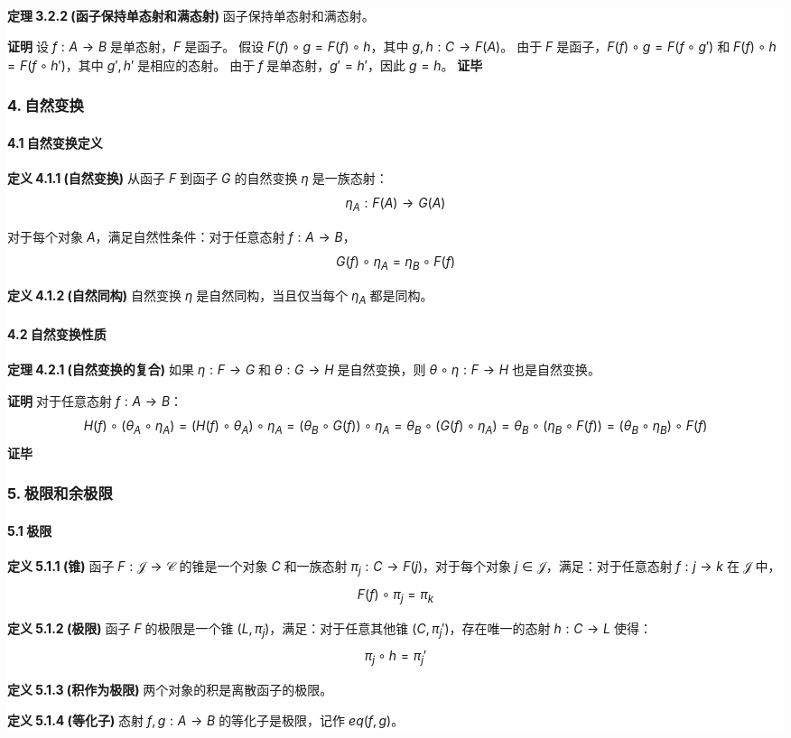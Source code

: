 **定理 3.2.2 (函子保持单态射和满态射)**
函子保持单态射和满态射。

**证明**
设 $f: A \rightarrow B$ 是单态射，$F$ 是函子。
假设 $F(f) \circ g = F(f) \circ h$，其中 $g, h: C \rightarrow F(A)$。
由于 $F$ 是函子，$F(f) \circ g = F(f \circ g')$ 和 $F(f) \circ h = F(f \circ h')$，其中 $g', h'$ 是相应的态射。
由于 $f$ 是单态射，$g' = h'$，因此 $g = h$。
**证毕**

### 4. 自然变换

#### 4.1 自然变换定义

**定义 4.1.1 (自然变换)**
从函子 $F$ 到函子 $G$ 的自然变换 $\eta$ 是一族态射：
$$\eta_A: F(A) \rightarrow G(A)$$

对于每个对象 $A$，满足自然性条件：对于任意态射 $f: A \rightarrow B$，
$$G(f) \circ \eta_A = \eta_B \circ F(f)$$

**定义 4.1.2 (自然同构)**
自然变换 $\eta$ 是自然同构，当且仅当每个 $\eta_A$ 都是同构。

#### 4.2 自然变换性质

**定理 4.2.1 (自然变换的复合)**
如果 $\eta: F \rightarrow G$ 和 $\theta: G \rightarrow H$ 是自然变换，则 $\theta \circ \eta: F \rightarrow H$ 也是自然变换。

**证明**
对于任意态射 $f: A \rightarrow B$：
$$H(f) \circ (\theta_A \circ \eta_A) = (H(f) \circ \theta_A) \circ \eta_A = (\theta_B \circ G(f)) \circ \eta_A = \theta_B \circ (G(f) \circ \eta_A) = \theta_B \circ (\eta_B \circ F(f)) = (\theta_B \circ \eta_B) \circ F(f)$$
**证毕**

### 5. 极限和余极限

#### 5.1 极限

**定义 5.1.1 (锥)**
函子 $F: \mathcal{J} \rightarrow \mathcal{C}$ 的锥是一个对象 $C$ 和一族态射 $\pi_j: C \rightarrow F(j)$，对于每个对象 $j \in \mathcal{J}$，满足：对于任意态射 $f: j \rightarrow k$ 在 $\mathcal{J}$ 中，
$$F(f) \circ \pi_j = \pi_k$$

**定义 5.1.2 (极限)**
函子 $F$ 的极限是一个锥 $(L, \pi_j)$，满足：对于任意其他锥 $(C, \pi_j')$，存在唯一的态射 $h: C \rightarrow L$ 使得：
$$\pi_j \circ h = \pi_j'$$

**定义 5.1.3 (积作为极限)**
两个对象的积是离散函子的极限。

**定义 5.1.4 (等化子)**
态射 $f, g: A \rightarrow B$ 的等化子是极限，记作 $eq(f, g)$。
